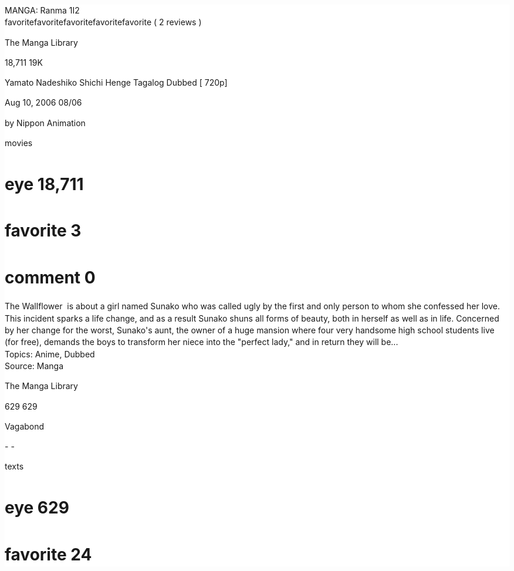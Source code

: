 MANGA: Ranma 1I2  
<span alt="4.50 out of 5 stars" title="4.50 out of 5 stars"><span class="iconochive-favorite" aria-hidden="true"></span><span class="sr-only">favorite</span><span class="iconochive-favorite" aria-hidden="true"></span><span class="sr-only">favorite</span><span class="iconochive-favorite" aria-hidden="true"></span><span class="sr-only">favorite</span><span class="iconochive-favorite" aria-hidden="true"></span><span class="sr-only">favorite</span><span class="iconochive-favorite" aria-hidden="true"></span><span class="sr-only">favorite</span></span> ( 2 reviews )  

<a href="/details/manga_library" class="stealth"></a>

The Manga Library

18,711 19K

[](/details/YamatoNadeshikoShichiHengeEpisode03720p "Yamato Nadeshiko Shichi Henge Tagalog Dubbed [ 720p]")

Yamato Nadeshiko Shichi Henge Tagalog Dubbed \[ 720p\]

Aug 10, 2006 08/06

<span class="hidden-lists">by</span> <span class="byv" title="Nippon Animation">Nippon Animation</span>

<span class="iconochive-movies" aria-hidden="true"></span><span class="sr-only">movies</span>

<span class="iconochive-eye" aria-hidden="true"></span><span class="sr-only">eye</span> 18,711
==============================================================================================

<span class="iconochive-favorite" aria-hidden="true"></span><span class="sr-only">favorite</span> 3
===================================================================================================

<span class="iconochive-comment" aria-hidden="true"></span><span class="sr-only">comment</span> 0
=================================================================================================

The Wallflower  is about a girl named Sunako who was called ugly by the first and only person to whom she confessed her love. This incident sparks a life change, and as a result Sunako shuns all forms of beauty, both in herself as well as in life. Concerned by her change for the worst, Sunako's aunt, the owner of a huge mansion where four very handsome high school students live (for free), demands the boys to transform her niece into the "perfect lady," and in return they will be...  
Topics: Anime, Dubbed  
Source: Manga  

<a href="/details/manga_library" class="stealth"></a>

The Manga Library

629 629

[](/details/vagabond_20210621 "Vagabond")

Vagabond

\- -

<span class="iconochive-texts" aria-hidden="true"></span><span class="sr-only">texts</span>

<span class="iconochive-eye" aria-hidden="true"></span><span class="sr-only">eye</span> 629
===========================================================================================

<span class="iconochive-favorite" aria-hidden="true"></span><span class="sr-only">favorite</span> 24
====================================================================================================
